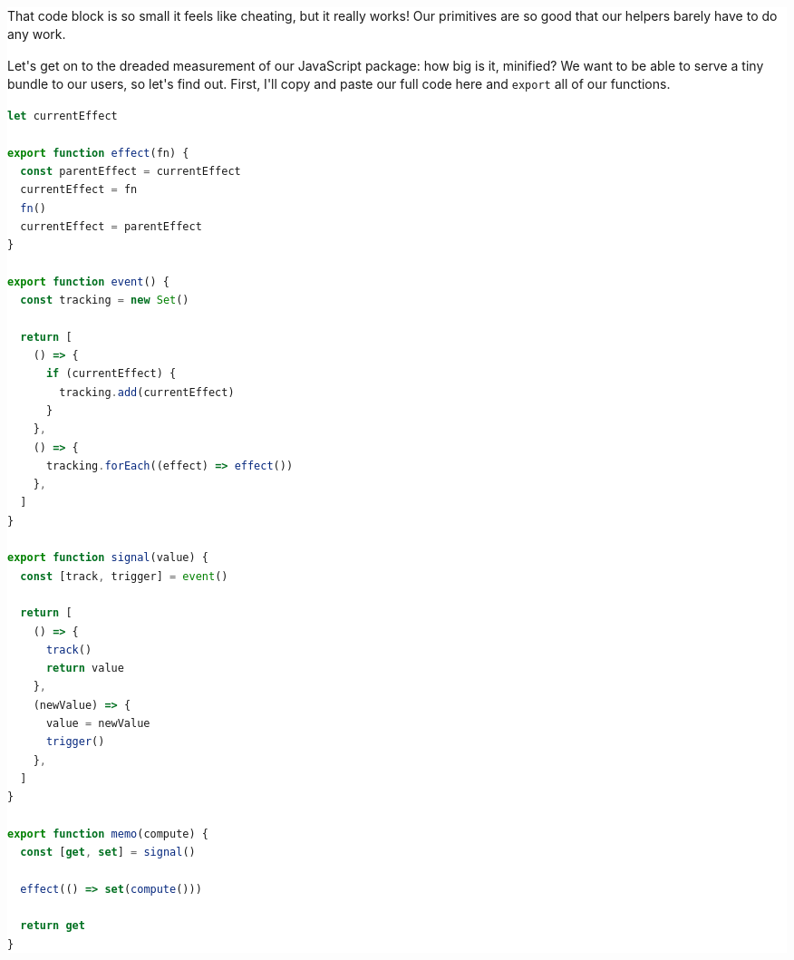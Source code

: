 That code block is so small it feels like cheating, but it really works! Our
primitives are so good that our helpers barely have to do any work.

Let's get on to the dreaded measurement of our JavaScript package: how big is
it, minified? We want to be able to serve a tiny bundle to our users, so let's
find out. First, I'll copy and paste our full code here and `export` all of our
functions.

```js
let currentEffect

export function effect(fn) {
  const parentEffect = currentEffect
  currentEffect = fn
  fn()
  currentEffect = parentEffect
}

export function event() {
  const tracking = new Set()

  return [
    () => {
      if (currentEffect) {
        tracking.add(currentEffect)
      }
    },
    () => {
      tracking.forEach((effect) => effect())
    },
  ]
}

export function signal(value) {
  const [track, trigger] = event()

  return [
    () => {
      track()
      return value
    },
    (newValue) => {
      value = newValue
      trigger()
    },
  ]
}

export function memo(compute) {
  const [get, set] = signal()

  effect(() => set(compute()))

  return get
}
```
